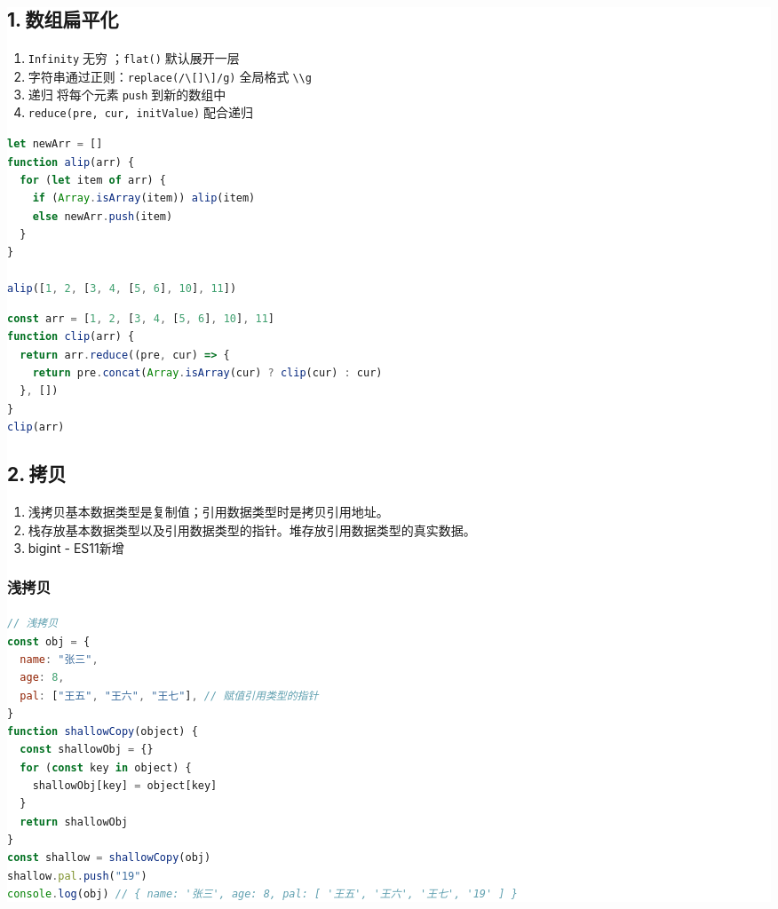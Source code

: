 ## 1. 数组扁平化

1. `Infinity` 无穷 ；`flat()` 默认展开一层
2. 字符串通过正则：`replace(/\[]\]/g)` 全局格式 `\\g`
3. 递归 将每个元素 `push` 到新的数组中
4. `reduce(pre, cur, initValue)`  配合递归

```js
let newArr = []
function alip(arr) {
  for (let item of arr) {
    if (Array.isArray(item)) alip(item)
    else newArr.push(item)
  }
}

alip([1, 2, [3, 4, [5, 6], 10], 11])
```

```js
const arr = [1, 2, [3, 4, [5, 6], 10], 11]
function clip(arr) {
  return arr.reduce((pre, cur) => {
    return pre.concat(Array.isArray(cur) ? clip(cur) : cur)
  }, [])
}
clip(arr)
```

## 2. 拷贝

1. 浅拷贝基本数据类型是复制值；引用数据类型时是拷贝引用地址。
2. 栈存放基本数据类型以及引用数据类型的指针。堆存放引用数据类型的真实数据。
3. bigint - ES11新增

### 浅拷贝

```js
// 浅拷贝
const obj = {
  name: "张三",
  age: 8,
  pal: ["王五", "王六", "王七"], // 赋值引用类型的指针
}
function shallowCopy(object) {
  const shallowObj = {}
  for (const key in object) {
    shallowObj[key] = object[key]
  }
  return shallowObj
}
const shallow = shallowCopy(obj)
shallow.pal.push("19")
console.log(obj) // { name: '张三', age: 8, pal: [ '王五', '王六', '王七', '19' ] }
```

